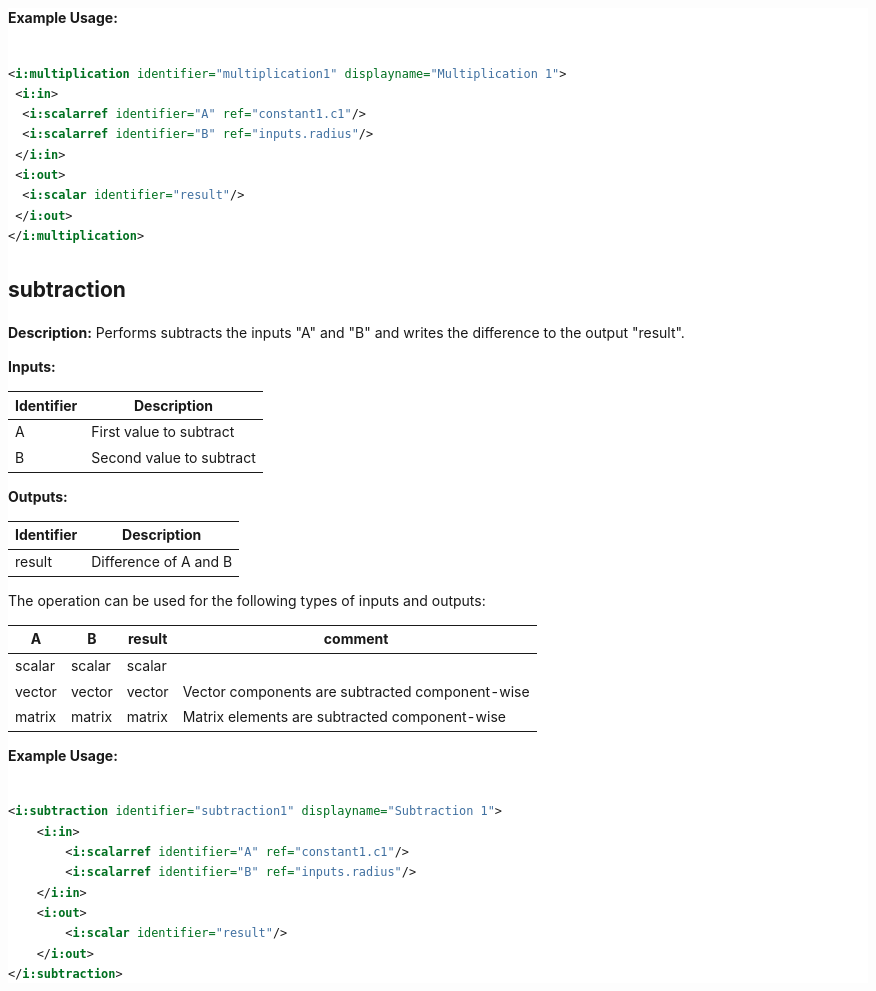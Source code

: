 **Example Usage:**  

```xml
 
<i:multiplication identifier="multiplication1" displayname="Multiplication 1">
 <i:in>
  <i:scalarref identifier="A" ref="constant1.c1"/>
  <i:scalarref identifier="B" ref="inputs.radius"/>
 </i:in>
 <i:out>
  <i:scalar identifier="result"/>
 </i:out>
</i:multiplication>

```

## subtraction

**Description:** Performs subtracts the inputs "A" and "B" and writes the difference to the output "result".

**Inputs:**

| Identifier | Description                               |
|------------|-------------------------------------------|
| A          | First value to subtract                   |
| B          | Second value to subtract                  |

**Outputs:**

| Identifier | Description                               |
|------------|-------------------------------------------|
| result     | Difference of A and B                      |

The operation can be used for the following types of inputs and outputs:

| A        | B          | result  | comment                                   |
|----------|------------|---------|-------------------------------------------|
| scalar   | scalar     | scalar  |                                           |
| vector   | vector     | vector  | Vector components are subtracted component-wise       |
| matrix   | matrix     | matrix  | Matrix elements are subtracted component-wise |

**Example Usage:**

```xml
 
<i:subtraction identifier="subtraction1" displayname="Subtraction 1">     
    <i:in>         
        <i:scalarref identifier="A" ref="constant1.c1"/>         
        <i:scalarref identifier="B" ref="inputs.radius"/>     
    </i:in>     
    <i:out>         
        <i:scalar identifier="result"/>     
    </i:out> 
</i:subtraction> 

```
